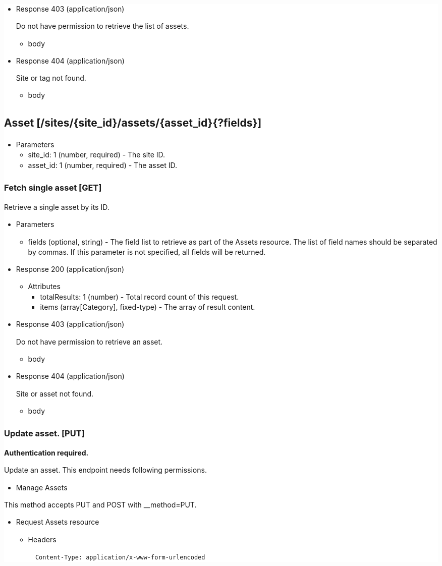+ Response 403 (application/json)

    Do not have permission to retrieve the list of assets.

    + body

+ Response 404 (application/json)

    Site or tag not found.

    + body


## Asset [/sites/{site_id}/assets/{asset_id}{?fields}]

+ Parameters
    + site_id: 1 (number, required) - The site ID.
    + asset_id: 1 (number, required) - The asset ID.

### Fetch single asset [GET]
Retrieve a single asset by its ID.

+ Parameters
    + fields (optional, string) - The field list to retrieve as part of the Assets resource. The list of field names should be separated by commas. If this parameter is not specified, all fields will be returned.

+ Response 200 (application/json)

    + Attributes
        + totalResults: 1 (number) - Total record count of this request.
        + items (array[Category], fixed-type) - The array of result content.

+ Response 403 (application/json)

    Do not have permission to retrieve an asset.

    + body

+ Response 404 (application/json)

    Site or asset not found.

    + body


### Update asset. [PUT]
**Authentication required.**

Update an asset. This endpoint needs following permissions.

+ Manage Assets

This method accepts PUT and POST with __method=PUT.

+ Request Assets resource

    + Headers

            Content-Type: application/x-www-form-urlencoded
